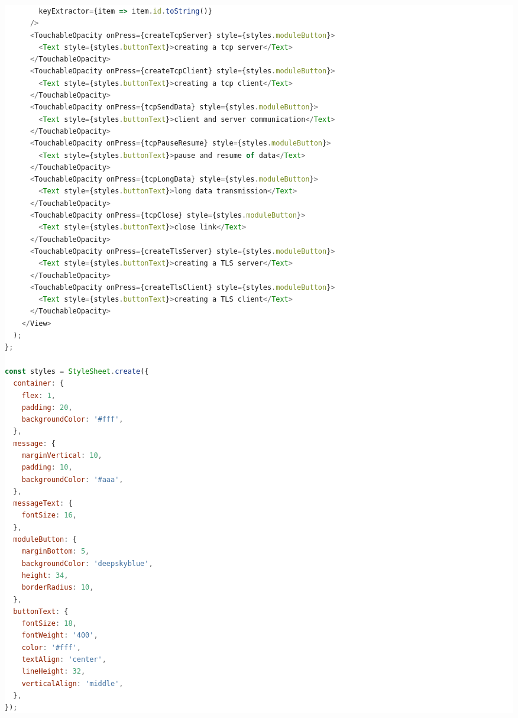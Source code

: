 ```js
        keyExtractor={item => item.id.toString()}
      />
      <TouchableOpacity onPress={createTcpServer} style={styles.moduleButton}>
        <Text style={styles.buttonText}>creating a tcp server</Text>
      </TouchableOpacity>
      <TouchableOpacity onPress={createTcpClient} style={styles.moduleButton}>
        <Text style={styles.buttonText}>creating a tcp client</Text>
      </TouchableOpacity>
      <TouchableOpacity onPress={tcpSendData} style={styles.moduleButton}>
        <Text style={styles.buttonText}>client and server communication</Text>
      </TouchableOpacity>
      <TouchableOpacity onPress={tcpPauseResume} style={styles.moduleButton}>
        <Text style={styles.buttonText}>pause and resume of data</Text>
      </TouchableOpacity>
      <TouchableOpacity onPress={tcpLongData} style={styles.moduleButton}>
        <Text style={styles.buttonText}>long data transmission</Text>
      </TouchableOpacity>
      <TouchableOpacity onPress={tcpClose} style={styles.moduleButton}>
        <Text style={styles.buttonText}>close link</Text>
      </TouchableOpacity>
      <TouchableOpacity onPress={createTlsServer} style={styles.moduleButton}>
        <Text style={styles.buttonText}>creating a TLS server</Text>
      </TouchableOpacity>
      <TouchableOpacity onPress={createTlsClient} style={styles.moduleButton}>
        <Text style={styles.buttonText}>creating a TLS client</Text>
      </TouchableOpacity>
    </View>
  );
};

const styles = StyleSheet.create({
  container: {
    flex: 1,
    padding: 20,
    backgroundColor: '#fff',
  },
  message: {
    marginVertical: 10,
    padding: 10,
    backgroundColor: '#aaa',
  },
  messageText: {
    fontSize: 16,
  },
  moduleButton: {
    marginBottom: 5,
    backgroundColor: 'deepskyblue',
    height: 34,
    borderRadius: 10,
  },
  buttonText: {
    fontSize: 18,
    fontWeight: '400',
    color: '#fff',
    textAlign: 'center',
    lineHeight: 32,
    verticalAlign: 'middle',
  },
});
```
